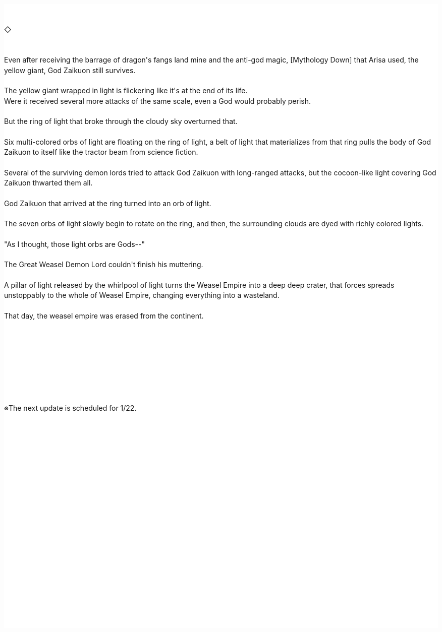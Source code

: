 <br/>
<br/>
◇<br/>
<br/>
<br/>
Even after receiving the barrage of dragon's fangs land mine and the anti-god magic, [Mythology Down] that Arisa used, the yellow giant, God Zaikuon still survives.<br/>
<br/>
The yellow giant wrapped in light is flickering like it's at the end of its life.<br/>
Were it received several more attacks of the same scale, even a God would probably perish.<br/>
<br/>
But the ring of light that broke through the cloudy sky overturned that.<br/>
<br/>
Six multi-colored orbs of light are floating on the ring of light, a belt of light that materializes from that ring pulls the body of God Zaikuon to itself like the tractor beam from science fiction.<br/>
<br/>
Several of the surviving demon lords tried to attack God Zaikuon with long-ranged attacks, but the cocoon-like light covering God Zaikuon thwarted them all.<br/>
<br/>
God Zaikuon that arrived at the ring turned into an orb of light.<br/>
<br/>
The seven orbs of light slowly begin to rotate on the ring, and then, the surrounding clouds are dyed with richly colored lights.<br/>
<br/>
"As I thought, those light orbs are Gods--"<br/>
<br/>
The Great Weasel Demon Lord couldn't finish his muttering.<br/>
<br/>
A pillar of light released by the whirlpool of light turns the Weasel Empire into a deep deep crater, that forces spreads  unstoppably to the whole of Weasel Empire, changing everything into a wasteland. <br/>
<br/>
That day, the weasel empire was erased from the continent.<br/>
<br/>
<br/>
<br/>
<br/>
<br/>
<br/>
<br/>
<br/>
※The next update is scheduled for 1/22.<br/>
<br/>
<br/>
<br/>
<br/>
<br/>
<br/>
<br/>
<br/>
<br/>
<br/>
<br/>
<br/>
<br/>
<br/>
<br/>
<br/>
<br/>
<br/>
<br/>
<br/>
<br/>